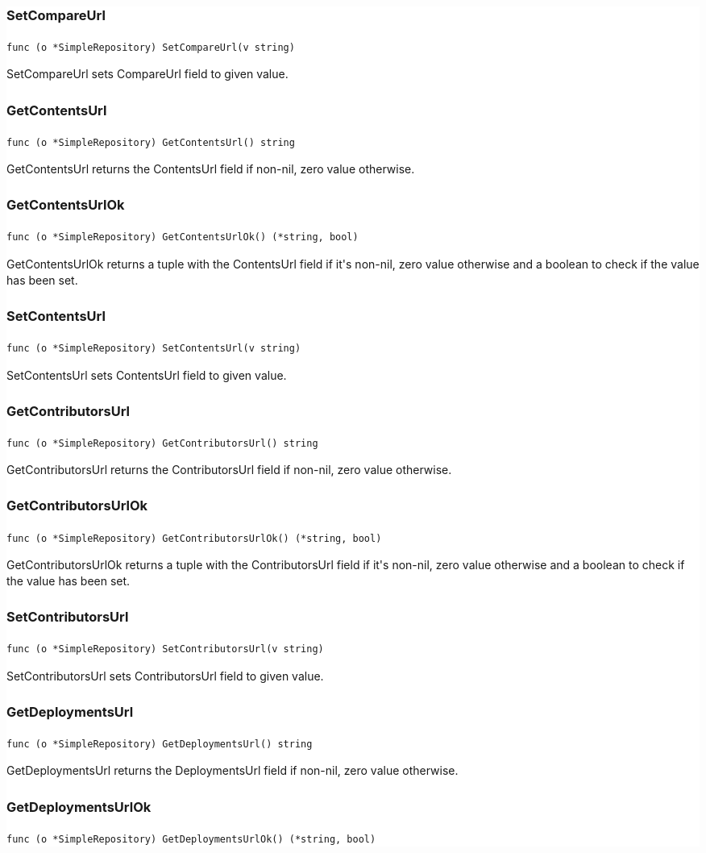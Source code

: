 ### SetCompareUrl

`func (o *SimpleRepository) SetCompareUrl(v string)`

SetCompareUrl sets CompareUrl field to given value.


### GetContentsUrl

`func (o *SimpleRepository) GetContentsUrl() string`

GetContentsUrl returns the ContentsUrl field if non-nil, zero value otherwise.

### GetContentsUrlOk

`func (o *SimpleRepository) GetContentsUrlOk() (*string, bool)`

GetContentsUrlOk returns a tuple with the ContentsUrl field if it's non-nil, zero value otherwise
and a boolean to check if the value has been set.

### SetContentsUrl

`func (o *SimpleRepository) SetContentsUrl(v string)`

SetContentsUrl sets ContentsUrl field to given value.


### GetContributorsUrl

`func (o *SimpleRepository) GetContributorsUrl() string`

GetContributorsUrl returns the ContributorsUrl field if non-nil, zero value otherwise.

### GetContributorsUrlOk

`func (o *SimpleRepository) GetContributorsUrlOk() (*string, bool)`

GetContributorsUrlOk returns a tuple with the ContributorsUrl field if it's non-nil, zero value otherwise
and a boolean to check if the value has been set.

### SetContributorsUrl

`func (o *SimpleRepository) SetContributorsUrl(v string)`

SetContributorsUrl sets ContributorsUrl field to given value.


### GetDeploymentsUrl

`func (o *SimpleRepository) GetDeploymentsUrl() string`

GetDeploymentsUrl returns the DeploymentsUrl field if non-nil, zero value otherwise.

### GetDeploymentsUrlOk

`func (o *SimpleRepository) GetDeploymentsUrlOk() (*string, bool)`
